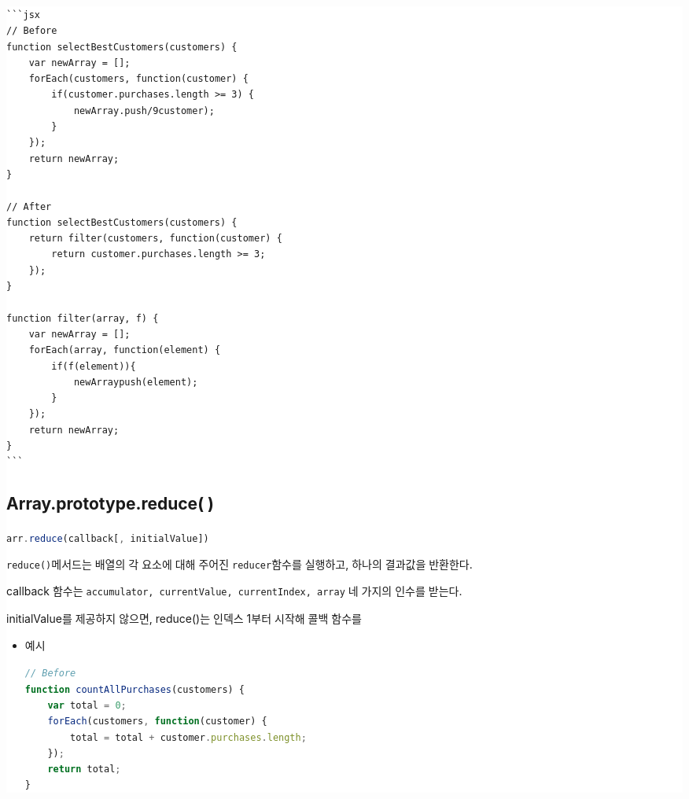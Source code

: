     ```jsx
    // Before
    function selectBestCustomers(customers) {
    	var newArray = [];
    	forEach(customers, function(customer) {
    		if(customer.purchases.length >= 3) {
    			newArray.push/9customer);
    		}
    	});
    	return newArray;
    }
    
    // After
    function selectBestCustomers(customers) {
    	return filter(customers, function(customer) {
    		return customer.purchases.length >= 3;
    	});
    }
    
    function filter(array, f) {
    	var newArray = [];
    	forEach(array, function(element) {
    		if(f(element)){
    			newArraypush(element);
    		}
    	});
    	return newArray;
    }
    ```
    

## Array.prototype.reduce( )

```jsx
arr.reduce(callback[, initialValue])
```

`reduce()`메서드는 배열의 각 요소에 대해 주어진 `reducer`함수를 실행하고, 하나의 결과값을 반환한다.

callback 함수는 `accumulator, currentValue, currentIndex, array` 네 가지의 인수를 받는다.

initialValue를 제공하지 않으면, reduce()는 인덱스 1부터 시작해 콜백 함수를 

- 예시
    
    ```jsx
    // Before
    function countAllPurchases(customers) {
    	var total = 0;
    	forEach(customers, function(customer) {
    		total = total + customer.purchases.length;
    	});
    	return total;
    }
    